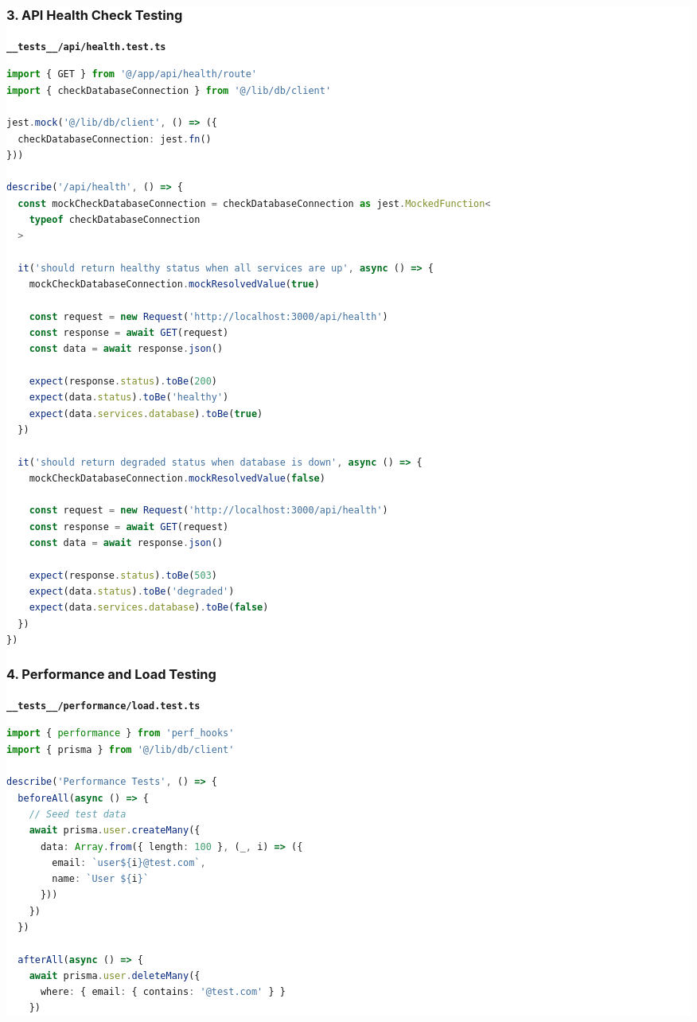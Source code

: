 ### 3. API Health Check Testing

**`__tests__/api/health.test.ts`**
```typescript
import { GET } from '@/app/api/health/route'
import { checkDatabaseConnection } from '@/lib/db/client'

jest.mock('@/lib/db/client', () => ({
  checkDatabaseConnection: jest.fn()
}))

describe('/api/health', () => {
  const mockCheckDatabaseConnection = checkDatabaseConnection as jest.MockedFunction<
    typeof checkDatabaseConnection
  >

  it('should return healthy status when all services are up', async () => {
    mockCheckDatabaseConnection.mockResolvedValue(true)

    const request = new Request('http://localhost:3000/api/health')
    const response = await GET(request)
    const data = await response.json()

    expect(response.status).toBe(200)
    expect(data.status).toBe('healthy')
    expect(data.services.database).toBe(true)
  })

  it('should return degraded status when database is down', async () => {
    mockCheckDatabaseConnection.mockResolvedValue(false)

    const request = new Request('http://localhost:3000/api/health')
    const response = await GET(request)
    const data = await response.json()

    expect(response.status).toBe(503)
    expect(data.status).toBe('degraded')
    expect(data.services.database).toBe(false)
  })
})
```

### 4. Performance and Load Testing

**`__tests__/performance/load.test.ts`**
```typescript
import { performance } from 'perf_hooks'
import { prisma } from '@/lib/db/client'

describe('Performance Tests', () => {
  beforeAll(async () => {
    // Seed test data
    await prisma.user.createMany({
      data: Array.from({ length: 100 }, (_, i) => ({
        email: `user${i}@test.com`,
        name: `User ${i}`
      }))
    })
  })

  afterAll(async () => {
    await prisma.user.deleteMany({
      where: { email: { contains: '@test.com' } }
    })
```